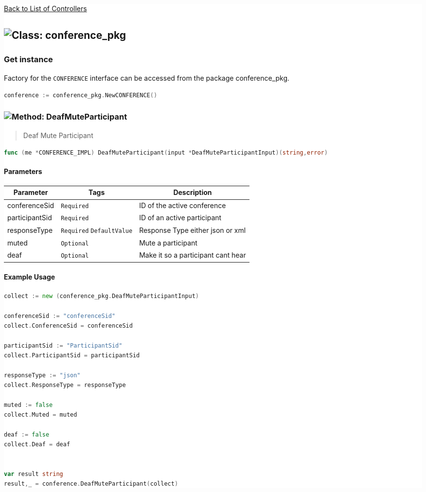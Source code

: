 
[Back to List of Controllers](#list_of_controllers)

## <a name="conference_pkg"></a>![Class: ](https://apidocs.io/img/class.png ".conference_pkg") conference_pkg

### Get instance

Factory for the ``` CONFERENCE ``` interface can be accessed from the package conference_pkg.

```go
conference := conference_pkg.NewCONFERENCE()
```

### <a name="deaf_mute_participant"></a>![Method: ](https://apidocs.io/img/method.png ".conference_pkg.DeafMuteParticipant") DeafMuteParticipant

> Deaf Mute Participant


```go
func (me *CONFERENCE_IMPL) DeafMuteParticipant(input *DeafMuteParticipantInput)(string,error)
```

#### Parameters

| Parameter | Tags | Description |
|-----------|------|-------------|
| conferenceSid |  ``` Required ```  | ID of the active conference |
| participantSid |  ``` Required ```  | ID of an active participant |
| responseType |  ``` Required ```  ``` DefaultValue ```  | Response Type either json or xml |
| muted |  ``` Optional ```  | Mute a participant |
| deaf |  ``` Optional ```  | Make it so a participant cant hear |


#### Example Usage

```go
collect := new (conference_pkg.DeafMuteParticipantInput)

conferenceSid := "conferenceSid"
collect.ConferenceSid = conferenceSid

participantSid := "ParticipantSid"
collect.ParticipantSid = participantSid

responseType := "json"
collect.ResponseType = responseType

muted := false
collect.Muted = muted

deaf := false
collect.Deaf = deaf


var result string
result,_ = conference.DeafMuteParticipant(collect)

```
